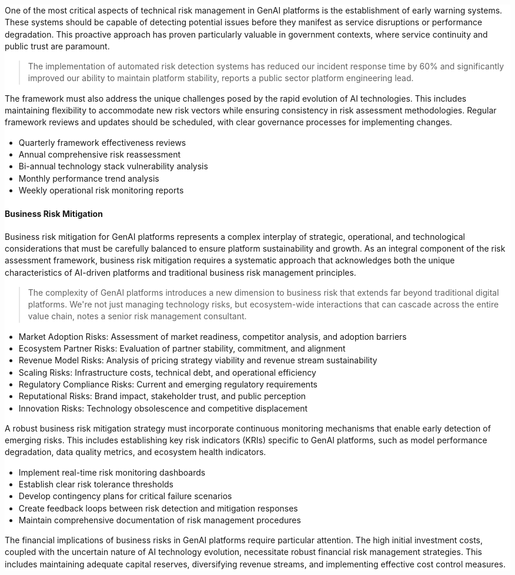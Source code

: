 One of the most critical aspects of technical risk management in GenAI platforms is the establishment of early warning systems. These systems should be capable of detecting potential issues before they manifest as service disruptions or performance degradation. This proactive approach has proven particularly valuable in government contexts, where service continuity and public trust are paramount.

> The implementation of automated risk detection systems has reduced our incident response time by 60% and significantly improved our ability to maintain platform stability, reports a public sector platform engineering lead.

The framework must also address the unique challenges posed by the rapid evolution of AI technologies. This includes maintaining flexibility to accommodate new risk vectors while ensuring consistency in risk assessment methodologies. Regular framework reviews and updates should be scheduled, with clear governance processes for implementing changes.

- Quarterly framework effectiveness reviews
- Annual comprehensive risk reassessment
- Bi-annual technology stack vulnerability analysis
- Monthly performance trend analysis
- Weekly operational risk monitoring reports



#### <a id="business-risk-mitigation"></a>Business Risk Mitigation

Business risk mitigation for GenAI platforms represents a complex interplay of strategic, operational, and technological considerations that must be carefully balanced to ensure platform sustainability and growth. As an integral component of the risk assessment framework, business risk mitigation requires a systematic approach that acknowledges both the unique characteristics of AI-driven platforms and traditional business risk management principles.

> The complexity of GenAI platforms introduces a new dimension to business risk that extends far beyond traditional digital platforms. We're not just managing technology risks, but ecosystem-wide interactions that can cascade across the entire value chain, notes a senior risk management consultant.

- Market Adoption Risks: Assessment of market readiness, competitor analysis, and adoption barriers
- Ecosystem Partner Risks: Evaluation of partner stability, commitment, and alignment
- Revenue Model Risks: Analysis of pricing strategy viability and revenue stream sustainability
- Scaling Risks: Infrastructure costs, technical debt, and operational efficiency
- Regulatory Compliance Risks: Current and emerging regulatory requirements
- Reputational Risks: Brand impact, stakeholder trust, and public perception
- Innovation Risks: Technology obsolescence and competitive displacement

A robust business risk mitigation strategy must incorporate continuous monitoring mechanisms that enable early detection of emerging risks. This includes establishing key risk indicators (KRIs) specific to GenAI platforms, such as model performance degradation, data quality metrics, and ecosystem health indicators.

- Implement real-time risk monitoring dashboards
- Establish clear risk tolerance thresholds
- Develop contingency plans for critical failure scenarios
- Create feedback loops between risk detection and mitigation responses
- Maintain comprehensive documentation of risk management procedures

The financial implications of business risks in GenAI platforms require particular attention. The high initial investment costs, coupled with the uncertain nature of AI technology evolution, necessitate robust financial risk management strategies. This includes maintaining adequate capital reserves, diversifying revenue streams, and implementing effective cost control measures.
